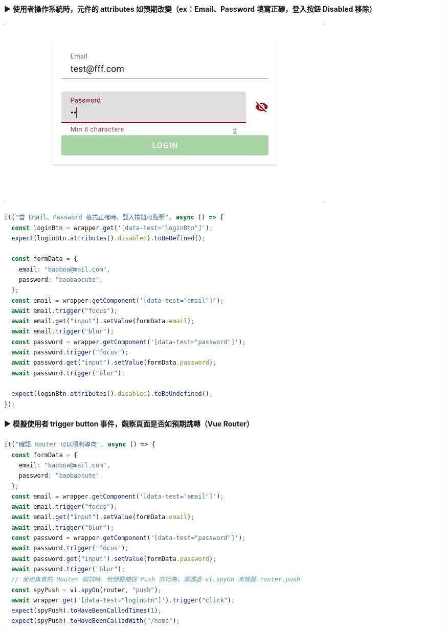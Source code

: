 #### ▶︎ 使用者操作系統時，元件的 attributes 如預期改變（ex：Email、Password 填寫正確，登入按鈕 Disabled 移除）
![image](./img/valid-change.gif)
```ts
it("當 Email、Password 格式正確時，登入按鈕可點擊", async () => {
  const loginBtn = wrapper.get('[data-test="loginBtn"]');
  expect(loginBtn.attributes().disabled).toBeDefined();

  const formData = {
    email: "baoboa@mail.com",
    password: "baobaocute",
  };
  const email = wrapper.getComponent('[data-test="email"]');
  await email.trigger("focus");
  await email.get("input").setValue(formData.email);
  await email.trigger("blur");
  const password = wrapper.getComponent('[data-test="password"]');
  await password.trigger("focus");
  await password.get("input").setValue(formData.password);
  await password.trigger("blur");

  expect(loginBtn.attributes().disabled).toBeUndefined();
});
```

#### ▶︎ 模擬使用者 trigger button 事件，觀察頁面是否如預期跳轉（Vue Router）

```ts
it("確認 Router 可以順利導向", async () => {
  const formData = {
    email: "baoboa@mail.com",
    password: "baobaocute",
  };
  const email = wrapper.getComponent('[data-test="email"]');
  await email.trigger("focus");
  await email.get("input").setValue(formData.email);
  await email.trigger("blur");
  const password = wrapper.getComponent('[data-test="password"]');
  await password.trigger("focus");
  await password.get("input").setValue(formData.password);
  await password.trigger("blur");
  // 使用真實的 Router 測試時，若想要捕捉 Push 的行為，須透過 vi.spyOn 來模擬 router.push
  const spyPush = vi.spyOn(router, "push");
  await wrapper.get('[data-test="loginBtn"]').trigger("click");
  expect(spyPush).toHaveBeenCalledTimes(1);
  expect(spyPush).toHaveBeenCalledWith("/home");
```